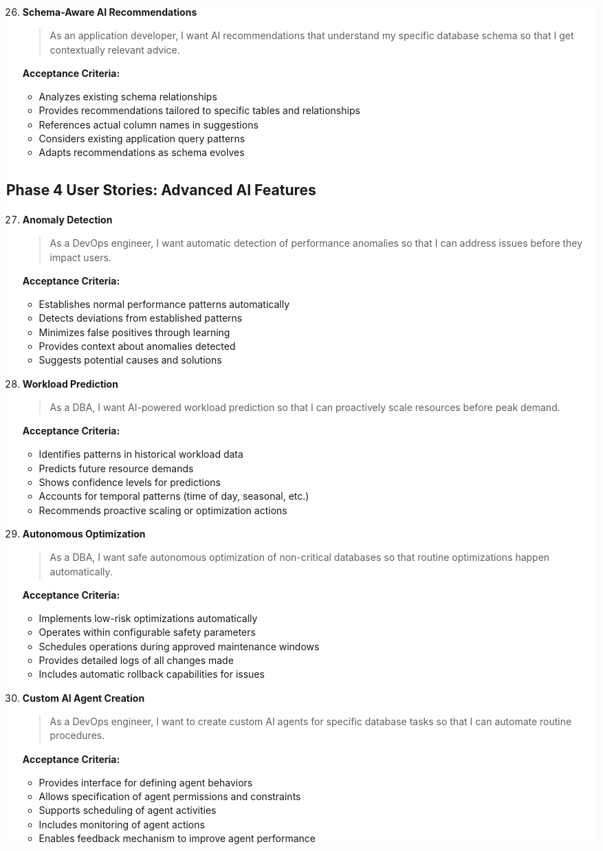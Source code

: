 26. **Schema-Aware AI Recommendations**
    > As an application developer, I want AI recommendations that understand my specific database schema so that I get contextually relevant advice.

    **Acceptance Criteria:**
    - Analyzes existing schema relationships
    - Provides recommendations tailored to specific tables and relationships
    - References actual column names in suggestions
    - Considers existing application query patterns
    - Adapts recommendations as schema evolves

## Phase 4 User Stories: Advanced AI Features

27. **Anomaly Detection**
    > As a DevOps engineer, I want automatic detection of performance anomalies so that I can address issues before they impact users.

    **Acceptance Criteria:**
    - Establishes normal performance patterns automatically
    - Detects deviations from established patterns
    - Minimizes false positives through learning
    - Provides context about anomalies detected
    - Suggests potential causes and solutions

28. **Workload Prediction**
    > As a DBA, I want AI-powered workload prediction so that I can proactively scale resources before peak demand.

    **Acceptance Criteria:**
    - Identifies patterns in historical workload data
    - Predicts future resource demands
    - Shows confidence levels for predictions
    - Accounts for temporal patterns (time of day, seasonal, etc.)
    - Recommends proactive scaling or optimization actions

29. **Autonomous Optimization**
    > As a DBA, I want safe autonomous optimization of non-critical databases so that routine optimizations happen automatically.

    **Acceptance Criteria:**
    - Implements low-risk optimizations automatically
    - Operates within configurable safety parameters
    - Schedules operations during approved maintenance windows
    - Provides detailed logs of all changes made
    - Includes automatic rollback capabilities for issues

30. **Custom AI Agent Creation**
    > As a DevOps engineer, I want to create custom AI agents for specific database tasks so that I can automate routine procedures.

    **Acceptance Criteria:**
    - Provides interface for defining agent behaviors
    - Allows specification of agent permissions and constraints
    - Supports scheduling of agent activities
    - Includes monitoring of agent actions
    - Enables feedback mechanism to improve agent performance
